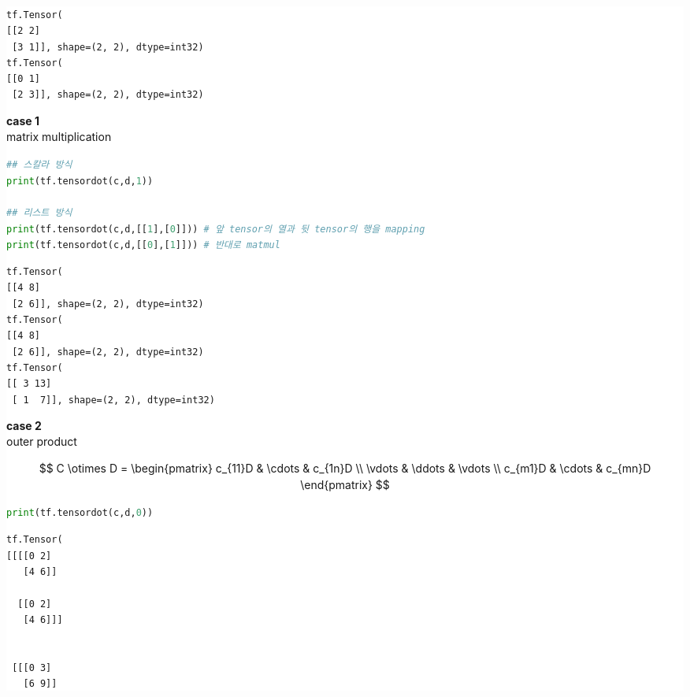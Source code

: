     tf.Tensor(
    [[2 2]
     [3 1]], shape=(2, 2), dtype=int32)
    tf.Tensor(
    [[0 1]
     [2 3]], shape=(2, 2), dtype=int32)


**case 1**<br>
matrix multiplication


```python
## 스칼라 방식
print(tf.tensordot(c,d,1))

## 리스트 방식
print(tf.tensordot(c,d,[[1],[0]])) # 앞 tensor의 열과 뒷 tensor의 행을 mapping
print(tf.tensordot(c,d,[[0],[1]])) # 반대로 matmul
```

    tf.Tensor(
    [[4 8]
     [2 6]], shape=(2, 2), dtype=int32)
    tf.Tensor(
    [[4 8]
     [2 6]], shape=(2, 2), dtype=int32)
    tf.Tensor(
    [[ 3 13]
     [ 1  7]], shape=(2, 2), dtype=int32)


**case 2**<br>
outer product

$$
C \otimes D =
\begin{pmatrix}
c_{11}D & \cdots & c_{1n}D \\
\vdots & \ddots & \vdots \\
c_{m1}D & \cdots & c_{mn}D
\end{pmatrix}
$$


```python
print(tf.tensordot(c,d,0))
```

    tf.Tensor(
    [[[[0 2]
       [4 6]]

      [[0 2]
       [4 6]]]


     [[[0 3]
       [6 9]]
